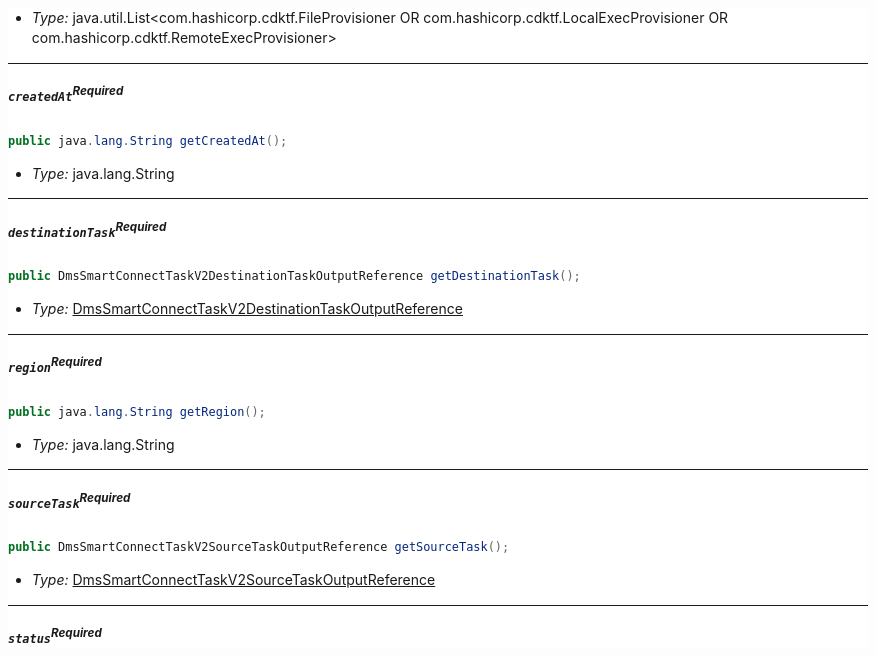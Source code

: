 - *Type:* java.util.List<com.hashicorp.cdktf.FileProvisioner OR com.hashicorp.cdktf.LocalExecProvisioner OR com.hashicorp.cdktf.RemoteExecProvisioner>

---

##### `createdAt`<sup>Required</sup> <a name="createdAt" id="@cdktf/provider-opentelekomcloud.dmsSmartConnectTaskV2.DmsSmartConnectTaskV2.property.createdAt"></a>

```java
public java.lang.String getCreatedAt();
```

- *Type:* java.lang.String

---

##### `destinationTask`<sup>Required</sup> <a name="destinationTask" id="@cdktf/provider-opentelekomcloud.dmsSmartConnectTaskV2.DmsSmartConnectTaskV2.property.destinationTask"></a>

```java
public DmsSmartConnectTaskV2DestinationTaskOutputReference getDestinationTask();
```

- *Type:* <a href="#@cdktf/provider-opentelekomcloud.dmsSmartConnectTaskV2.DmsSmartConnectTaskV2DestinationTaskOutputReference">DmsSmartConnectTaskV2DestinationTaskOutputReference</a>

---

##### `region`<sup>Required</sup> <a name="region" id="@cdktf/provider-opentelekomcloud.dmsSmartConnectTaskV2.DmsSmartConnectTaskV2.property.region"></a>

```java
public java.lang.String getRegion();
```

- *Type:* java.lang.String

---

##### `sourceTask`<sup>Required</sup> <a name="sourceTask" id="@cdktf/provider-opentelekomcloud.dmsSmartConnectTaskV2.DmsSmartConnectTaskV2.property.sourceTask"></a>

```java
public DmsSmartConnectTaskV2SourceTaskOutputReference getSourceTask();
```

- *Type:* <a href="#@cdktf/provider-opentelekomcloud.dmsSmartConnectTaskV2.DmsSmartConnectTaskV2SourceTaskOutputReference">DmsSmartConnectTaskV2SourceTaskOutputReference</a>

---

##### `status`<sup>Required</sup> <a name="status" id="@cdktf/provider-opentelekomcloud.dmsSmartConnectTaskV2.DmsSmartConnectTaskV2.property.status"></a>
